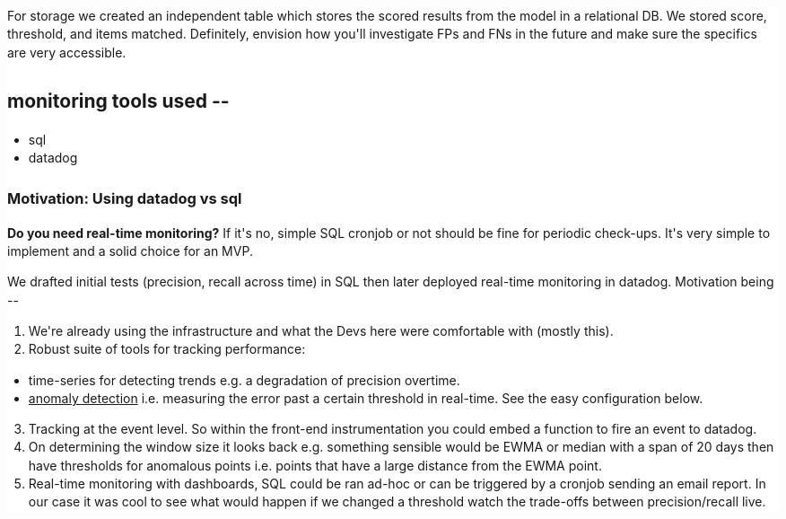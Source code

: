 
For storage we created an independent table which stores the scored results from the model in a relational DB. We stored score, threshold, and items matched. Definitely, envision how you'll investigate FPs and FNs in the future and make sure the specifics are very accessible.

## monitoring tools used -- 

- sql 
- datadog

### Motivation: Using datadog vs sql

__Do you need real-time monitoring?__ If it's no, simple SQL cronjob or not should be fine for periodic check-ups. It's very simple to implement and a solid choice for an MVP.

We drafted initial tests (precision, recall across time) in SQL then later deployed real-time monitoring in datadog. Motivation being --


1. We're already using the infrastructure and what the Devs here were comfortable with (mostly this).
2. Robust suite of tools for tracking performance:
- time-series for detecting trends e.g. a degradation of precision overtime. 
- [anomaly detection](http://www.businesswire.com/news/home/20161027005319/en/Datadog-Announces-Machine-Learning-Based-Anomaly-Detection-Cloud) i.e. measuring the error past a certain threshold in real-time. See the easy configuration below.
3. Tracking at the event level. So within the front-end instrumentation you could embed a function to fire an event to datadog.
4. On determining the window size it looks back e.g. something sensible would be EWMA or median with a span of 20 days then have thresholds for anomalous points i.e. points that have a large distance from the EWMA point.
5. Real-time monitoring with dashboards, SQL could be ran ad-hoc or can be triggered by a cronjob sending an email report. In our case it was cool to see what would happen if we changed a threshold watch the trade-offs between precision/recall live.
